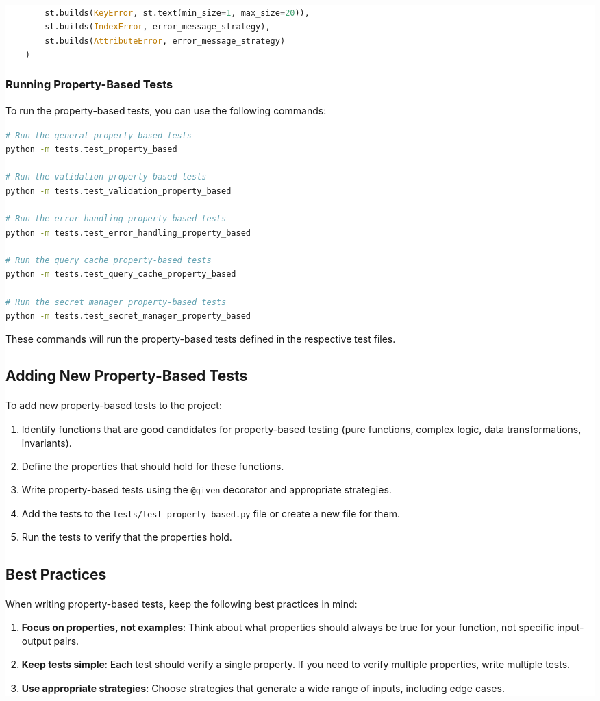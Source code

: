 ```python
        st.builds(KeyError, st.text(min_size=1, max_size=20)),
        st.builds(IndexError, error_message_strategy),
        st.builds(AttributeError, error_message_strategy)
    )
```

### Running Property-Based Tests

To run the property-based tests, you can use the following commands:

```bash
# Run the general property-based tests
python -m tests.test_property_based

# Run the validation property-based tests
python -m tests.test_validation_property_based

# Run the error handling property-based tests
python -m tests.test_error_handling_property_based

# Run the query cache property-based tests
python -m tests.test_query_cache_property_based

# Run the secret manager property-based tests
python -m tests.test_secret_manager_property_based
```

These commands will run the property-based tests defined in the respective test files.

## Adding New Property-Based Tests

To add new property-based tests to the project:

1. Identify functions that are good candidates for property-based testing (pure functions, complex logic, data transformations, invariants).

2. Define the properties that should hold for these functions.

3. Write property-based tests using the `@given` decorator and appropriate strategies.

4. Add the tests to the `tests/test_property_based.py` file or create a new file for them.

5. Run the tests to verify that the properties hold.

## Best Practices

When writing property-based tests, keep the following best practices in mind:

1. **Focus on properties, not examples**: Think about what properties should always be true for your function, not specific input-output pairs.

2. **Keep tests simple**: Each test should verify a single property. If you need to verify multiple properties, write multiple tests.

3. **Use appropriate strategies**: Choose strategies that generate a wide range of inputs, including edge cases.
